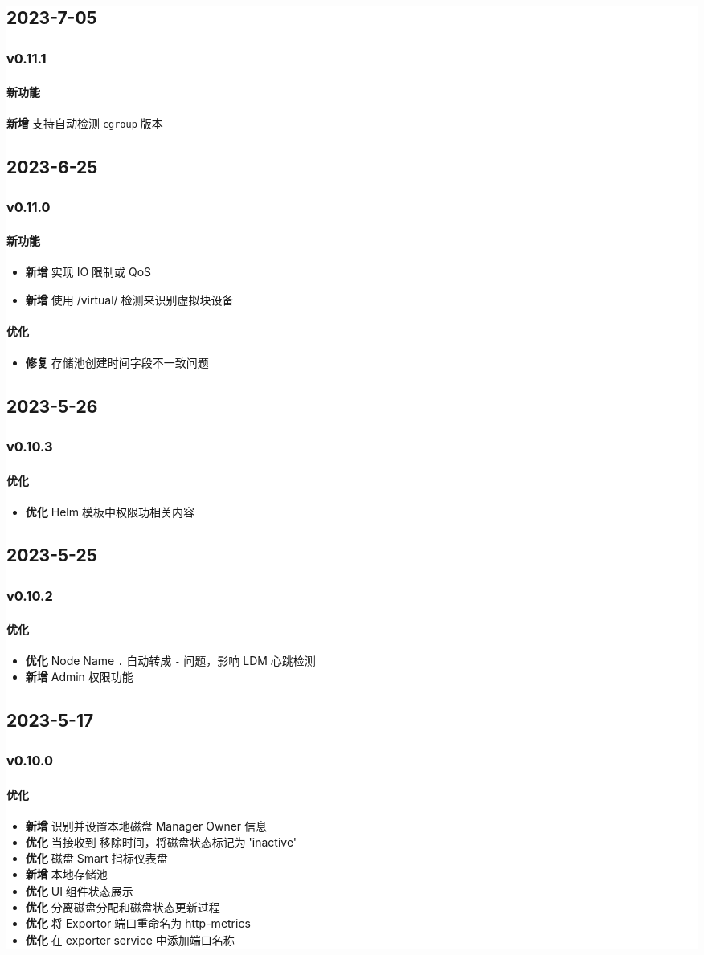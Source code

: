 ## 2023-7-05

### v0.11.1

#### 新功能

**新增** 支持自动检测 `cgroup` 版本

## 2023-6-25

### v0.11.0

#### 新功能

- **新增** 实现 IO 限制或 QoS

- **新增** 使用 /virtual/ 检测来识别虚拟块设备

#### 优化

- **修复** 存储池创建时间字段不一致问题

## 2023-5-26

### v0.10.3

#### 优化

- **优化** Helm 模板中权限功相关内容

## 2023-5-25

### v0.10.2

#### 优化

- **优化** Node Name `.` 自动转成 `-` 问题，影响 LDM 心跳检测
- **新增** Admin 权限功能

## 2023-5-17

### v0.10.0

#### 优化

- **新增** 识别并设置本地磁盘 Manager Owner 信息
- **优化** 当接收到 移除时间，将磁盘状态标记为 'inactive'
- **优化** 磁盘 Smart 指标仪表盘
- **新增** 本地存储池
- **优化** UI 组件状态展示
- **优化** 分离磁盘分配和磁盘状态更新过程
- **优化** 将 Exportor 端口重命名为 http-metrics
- **优化** 在 exporter service 中添加端口名称
